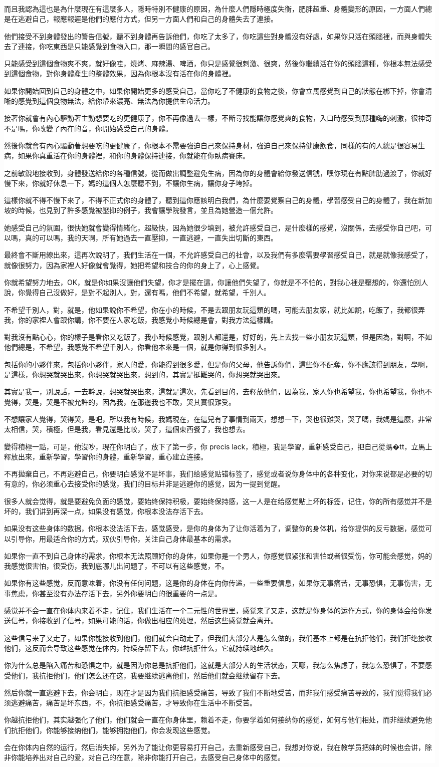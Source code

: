 而且我認為這也是為什麼現在有這麼多人，隱時特別不健康的原因，為什麼人們隱時極度失衡，肥胖超重、身體變形的原因，一方面人們總是在逃避自己，報應報遲是他們的應付方式，但另一方面人們和自己的身體失去了連接。

他們接受不到身體發出的警告信號，聽不到身體再告訴他們，你吃了太多了，你吃這些對身體沒有好處，如果你只活在頭腦裡，而與身體失去了連接，你吃東西是只能感覺到食物入口，那一瞬間的感官自己。

只能感受到這個食物爽不爽，就好像哇，燒烤、麻辣湯、啤酒，你只是感覺很刺激、很爽，然後你繼續活在你的頭腦這種，你根本無法感受到這個食物，對你身體產生的整體效果，因為你根本沒有活在你的身體裡。

如果你開始回到自己的身體之中，如果你開始更多的感受自己，當你吃了不健康的食物之後，你會立馬感覺到自己的狀態在綁下掉，你會清晰的感覺到這個食物無法，給你帶來濃亮、無法為你提供生命活力。

接著你就會有內心驅動著主動想要吃的更健康了，你不再像過去一樣，不斷尋找能讓你感覺爽的食物，入口時感受到那種嗨的刺激，很神奇不是嗎，你改變了內在的音，你開始感受自己的身體。

然後你就會有內心驅動著想要吃的更健康了，你根本不需要強迫自己來保持身材，強迫自己來保持健康飲食，同樣的有的人總是很容易生病，如果你真重活在你的身體裡，和你的身體保持連接，你就能在你臥病賽床。

之前敏銳地接收到，身體發送給你的各種信號，從而做出調整避免生病，因為你的身體會給你發送信號，嘿你現在有點脾肋過渡了，你就好慢下來，你就好休息一下，媽的這個人怎麼聽不到，不讓你生病，讓你身子垮掉。

這樣你就不得不慢下來了，不得不正式你的身體了，聽到這你應該明白我們，為什麼要覺察自己的身體，學習感受自己的身體了，我在新加坡的時候，也見到了許多感覺被壓抑的例子，我會讓學院發言，並且為她營造一個允許。

她感受自己的氛圍，很快她就會變得情緒化，超級快，因為她很少填到，被允許感受自己，是什麼樣的感覺，沒關係，去感受你自己吧，可以嗎，真的可以嗎，我的天啊，所有她過去一直壓抑，一直逃避，一直失出切斷的東西。

最終會不斷用線出來，這再次說明了，我們生活在一個，不允許感受自己的社會，以及我們有多麼需要學習感受自己，就是就像我感受了，就像很努力，因為家裡人好像就會覺得，她把希望和技合的你的身上了，心上感覺。

你就希望努力地去，OK，就是你如果沒讓他們失望，你才是擺在這，你讓他們失望了，你就是不不怕的，對我心裡是壓想的，你還怕別人說，你覺得自己沒做好，是對不起別人，對，還有嗎，他們不希望，就希望，千別人。

不希望千別人，對，就是，他如果說你不希望，你在小的時候，不是去跟朋友玩這類的嗎，可能去朋友家，就比如說，吃飯了，我都很弄我，你的家裡人會跟你講，你不要在人家吃飯，我感覺小時候總是會，對我方法這樣講。

對我沒有點心心，你的樣子是看你又吃飯了，我小時候感覺，跟別人都還是，好好的，先上去找一些小朋友玩這類，但是因為，對啊，不如他們總是，不希望，我感覺不希望千別人，你看他本來是一個，就是你得到很多別人。

包括你的小夥伴來，包括你小夥伴，家人的愛，你能得到很多愛，但是你的父母，他告訴你們，這些你不配奪，你不應該得到朋友，學啊，是這樣，你想哭就哭出來，你想哭就哭出來，想到的，其實是挺難哭的，你想哭就哭出來。

其實是我一，別說話，一去幹說，想哭就哭出來，這就是這次，先看到目的，去釋放他們，因為我，家人你也希望我，你也希望我，你也不覺得，哭是，哭是不被允許的，因為我，在那邊我也不敢，哭其實很難受。

不想讓家人覺得，哭得哭，是吧，所以我有時候，我媽現在，在這兒有了事情到兩天，想想一下，哭也很難哭，哭了嗎，我媽是這麼，非常太相信，哭，積極，但是我，看見還是比較，哭了，這個東西餐了，我也想去。

變得積極一點，可是，他沒吵，現在你明白了，放下了第一步，你 precis lack，積極，我是學習，重新感受自己，把自己從螞�tt，立馬上釋放出來，重新學習，學習你的身體，重新學習，重心建立连接。

不再拋棄自己，不再逃避自己，你要明白感觉不是坏事，我们给感觉贴错标签了，感觉或者说你身体中的各种变化，对你来说都是必要的切有意的，你必须重心去接受你的感觉，我们的目标并非是逃避你的感觉，因为一提到觉醒。

很多人就会觉得，就是要避免负面的感觉，要始终保持积极，要始终保持感，这一人是在给感觉贴上坏的标签，记住，你的所有感觉并不是坏的，我们讲到再深一点，如果没有感觉，你根本没法存活下去。

如果没有这些身体的数据，你根本没法活下去，感觉感受，是你的身体为了让你活着为了，调整你的身体机，给你提供的反亏数据，感觉可以引导你，用最适合你的方式，双伙引导你，关注自己身体最基本的需求。

如果你一直不到自己身体的需求，你根本无法照顾好你的身体，如果你是一个男人，你感觉很紧张和害怕或者很受伤，你可能会感觉，妈的我感觉很害怕，很受伤，我到底哪儿出问题了，不可以有这些感觉，不。

如果你有这些感觉，反而意味着，你没有任何问题，这是你的身体在向你传递，一些重要信息，如果你无事痛苦，无事恐惧，无事伤害，无事焦虑，你甚至没有办法存活下去，另外你要明白的很重要的一点是。

感觉并不会一直在你体内来着不走，记住，我们生活在一个二元性的世界里，感觉来了又走，这就是你身体的运作方式，你的身体会给你发送信号，你接收到了信号，如果可能的话，你做出相应的处理，然后这些感觉就会离开。

这些信号来了又走了，如果你能接收到他们，他们就会自动走了，但我们大部分人是怎么做的，我们基本上都是在抗拒他们，我们拒绝接收他们，这反而会导致这些感觉在体内，持续存留下去，你越抗拒什么，它就持续地越久。

你为什么总是陷入痛苦和恐惧之中，就是因为你总是抗拒他们，这就是大部分人的生活状态，天哪，我怎么焦虑了，我怎么恐惧了，不要感受他们，我抗拒他们，他们怎么还在这，我要继续逃离他们，然后他们就会继续留存下去。

然后你就一直逃避下去，你会明白，现在才是因为我们抗拒感受痛苦，导致了我们不断地受苦，而非我们感受痛苦导致的，我们觉得我们必须逃避痛苦，痛苦是坏东西，不，你抗拒感受痛苦，才导致你在生活中不断受苦。

你越抗拒他们，其实越强化了他们，他们就会一直在你身体里，赖着不走，你要学着如何接纳你的感觉，如何与他们相处，而非继续避免他们抗拒他们，你能够接纳他们，能够拥抱他们，你会发现这些感觉。

会在你体内自然的运行，然后消失掉，另外为了能让你更容易打开自己，去重新感受自己，我想对你说，我在教学员把妹的时候也会讲，除非你能培养出对自己的爱，对自己的在意，除非你能打开自己，去感受自己身体中的感觉。
